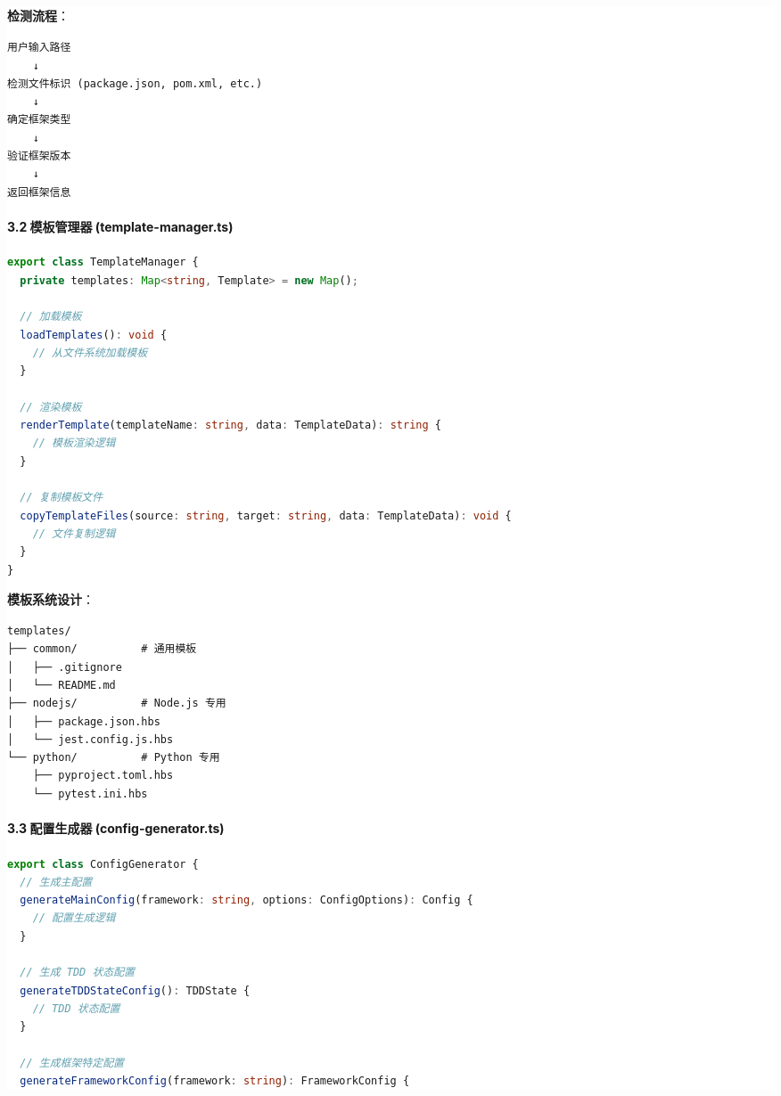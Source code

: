 **检测流程**：
```
用户输入路径
    ↓
检测文件标识 (package.json, pom.xml, etc.)
    ↓
确定框架类型
    ↓
验证框架版本
    ↓
返回框架信息
```

#### 3.2 模板管理器 (template-manager.ts)

```typescript
export class TemplateManager {
  private templates: Map<string, Template> = new Map();
  
  // 加载模板
  loadTemplates(): void {
    // 从文件系统加载模板
  }
  
  // 渲染模板
  renderTemplate(templateName: string, data: TemplateData): string {
    // 模板渲染逻辑
  }
  
  // 复制模板文件
  copyTemplateFiles(source: string, target: string, data: TemplateData): void {
    // 文件复制逻辑
  }
}
```

**模板系统设计**：
```
templates/
├── common/          # 通用模板
│   ├── .gitignore
│   └── README.md
├── nodejs/          # Node.js 专用
│   ├── package.json.hbs
│   └── jest.config.js.hbs
└── python/          # Python 专用
    ├── pyproject.toml.hbs
    └── pytest.ini.hbs
```

#### 3.3 配置生成器 (config-generator.ts)

```typescript
export class ConfigGenerator {
  // 生成主配置
  generateMainConfig(framework: string, options: ConfigOptions): Config {
    // 配置生成逻辑
  }
  
  // 生成 TDD 状态配置
  generateTDDStateConfig(): TDDState {
    // TDD 状态配置
  }
  
  // 生成框架特定配置
  generateFrameworkConfig(framework: string): FrameworkConfig {
```